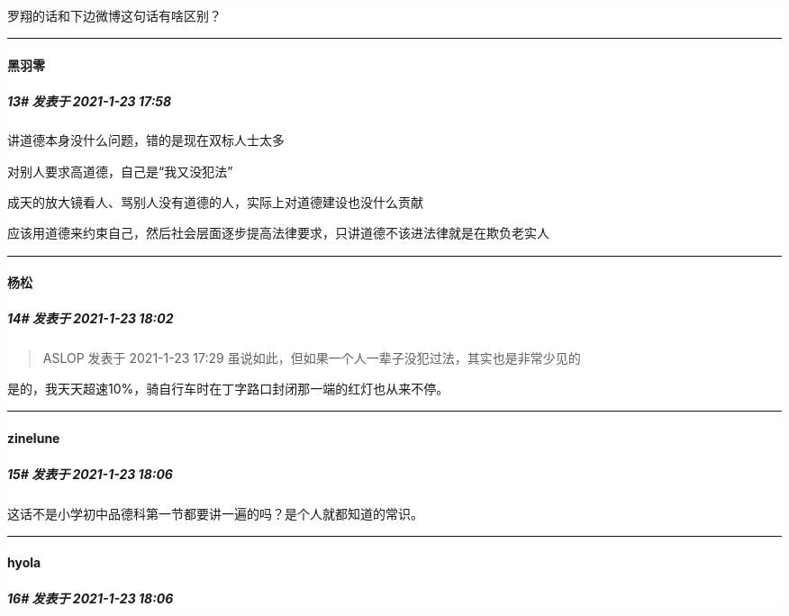 


罗翔的话和下边微博这句话有啥区别？







*****

####  黑羽零  
##### 13#       发表于 2021-1-23 17:58




讲道德本身没什么问题，错的是现在双标人士太多

对别人要求高道德，自己是“我又没犯法”

成天的放大镜看人、骂别人没有道德的人，实际上对道德建设也没什么贡献

应该用道德来约束自己，然后社会层面逐步提高法律要求，只讲道德不该进法律就是在欺负老实人







*****

####  杨松  
##### 14#       发表于 2021-1-23 18:02



<blockquote>ASLOP 发表于 2021-1-23 17:29
虽说如此，但如果一个人一辈子没犯过法，其实也是非常少见的</blockquote>
是的，我天天超速10%，骑自行车时在丁字路口封闭那一端的红灯也从来不停。







*****

####  zinelune  
##### 15#       发表于 2021-1-23 18:06




这话不是小学初中品德科第一节都要讲一遍的吗？是个人就都知道的常识。







*****

####  hyola  
##### 16#       发表于 2021-1-23 18:06
